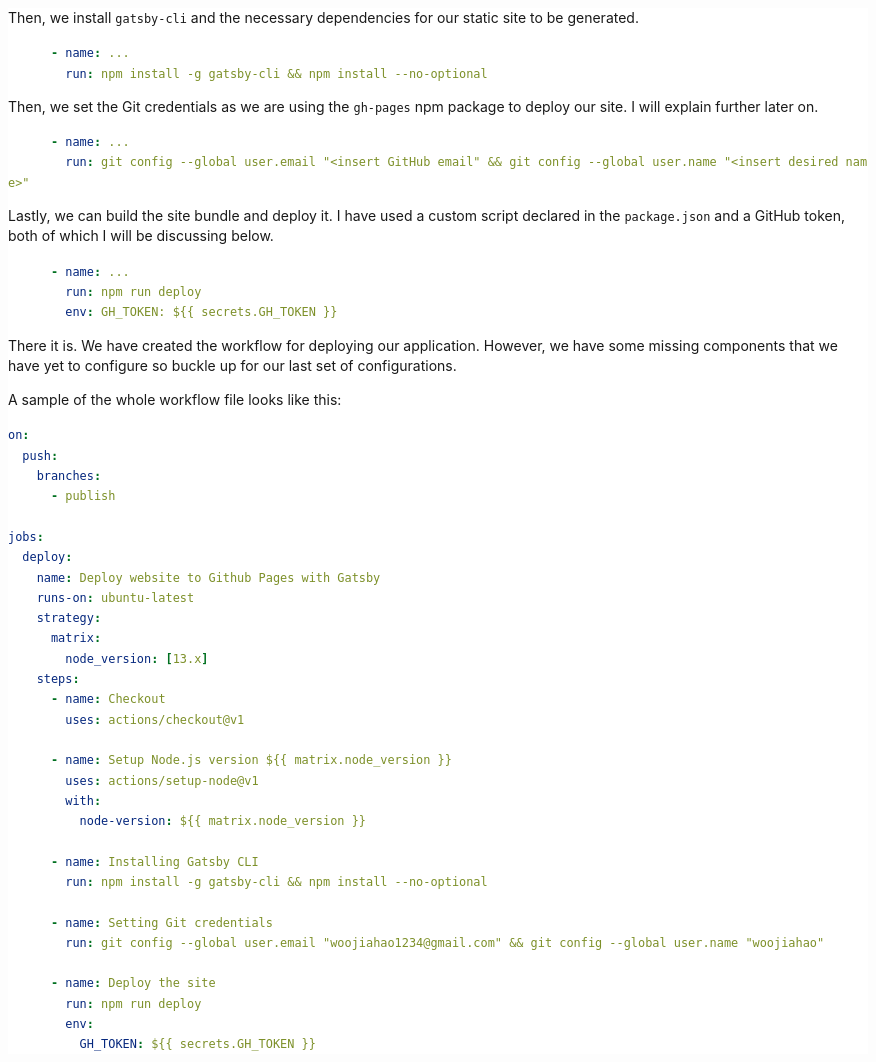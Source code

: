 Then, we install `gatsby-cli` and the necessary dependencies for our static site to be generated.

```yaml
      - name: ...
        run: npm install -g gatsby-cli && npm install --no-optional
```

Then, we set the Git credentials as we are using the `gh-pages` npm package to deploy our site. I will explain further later on.

```yaml
      - name: ...
        run: git config --global user.email "<insert GitHub email" && git config --global user.name "<insert desired name>"
```

Lastly, we can build the site bundle and deploy it. I have used a custom script declared in the `package.json` and a GitHub token, both of which I will be discussing below.

```yaml
      - name: ...
        run: npm run deploy
        env: GH_TOKEN: ${{ secrets.GH_TOKEN }}
```

There it is. We have created the workflow for deploying our application. However, we have some missing components that we have yet to configure so buckle up for our last set of configurations.

A sample of the whole workflow file looks like this:

```yaml
on: 
  push:
    branches:
      - publish

jobs:
  deploy:
    name: Deploy website to Github Pages with Gatsby
    runs-on: ubuntu-latest
    strategy: 
      matrix:
        node_version: [13.x]
    steps:
      - name: Checkout
        uses: actions/checkout@v1

      - name: Setup Node.js version ${{ matrix.node_version }}
        uses: actions/setup-node@v1
        with:
          node-version: ${{ matrix.node_version }}

      - name: Installing Gatsby CLI
        run: npm install -g gatsby-cli && npm install --no-optional

      - name: Setting Git credentials
        run: git config --global user.email "woojiahao1234@gmail.com" && git config --global user.name "woojiahao"

      - name: Deploy the site
        run: npm run deploy
        env: 
          GH_TOKEN: ${{ secrets.GH_TOKEN }}

```
